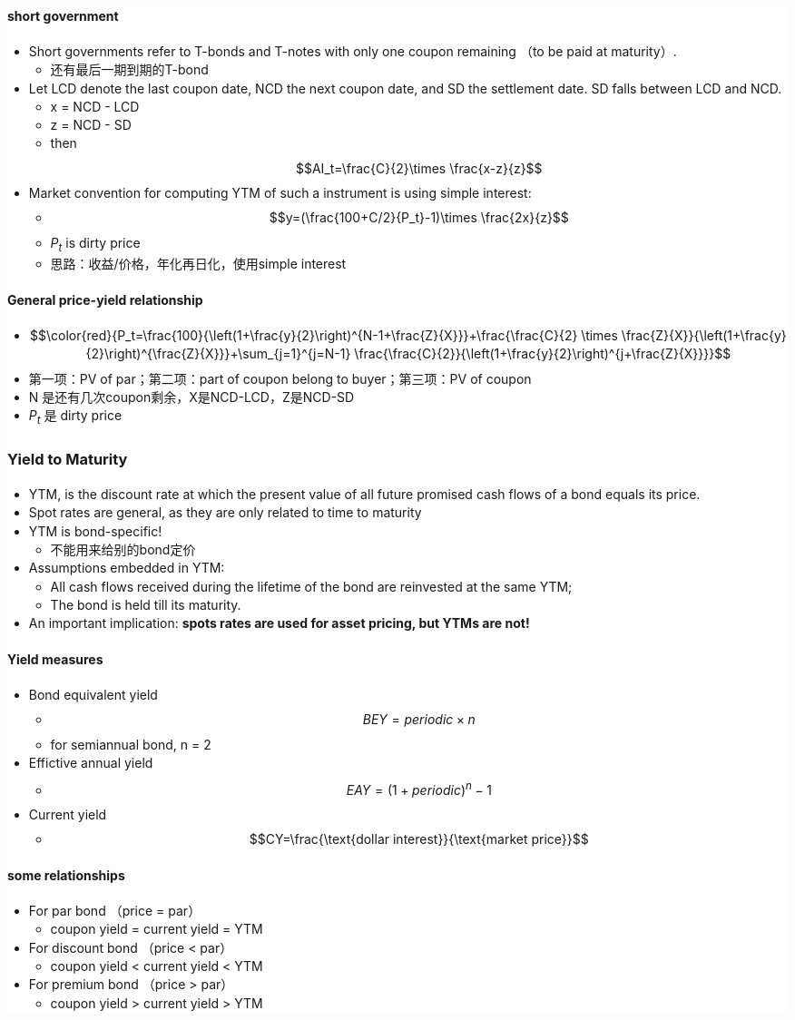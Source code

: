 #### short government

* Short governments refer to T-bonds and T-notes with only one coupon remaining （to be paid at maturity）.
	* 还有最后一期到期的T-bond
* Let LCD denote the last coupon date, NCD the next coupon date, and SD the settlement date. SD falls between LCD and NCD.
	* x = NCD - LCD
	* z = NCD - SD
	* then $$AI_t=\frac{C}{2}\times \frac{x-z}{z}$$
* Market convention for computing YTM of such a instrument is using simple interest:
	* $$y=(\frac{100+C/2}{P_t}-1)\times \frac{2x}{z}$$
	* $P_t$ is dirty price
	* 思路：收益/价格，年化再日化，使用simple interest

#### General price-yield relationship

* $$\color{red}{P_t=\frac{100}{\left(1+\frac{y}{2}\right)^{N-1+\frac{Z}{X}}}+\frac{\frac{C}{2} \times \frac{Z}{X}}{\left(1+\frac{y}{2}\right)^{\frac{Z}{X}}}+\sum_{j=1}^{j=N-1} \frac{\frac{C}{2}}{\left(1+\frac{y}{2}\right)^{j+\frac{Z}{X}}}}$$
* 第一项：PV of par；第二项：part of coupon belong to buyer；第三项：PV of coupon
* N 是还有几次coupon剩余，X是NCD-LCD，Z是NCD-SD
* $P_t$ 是 dirty price


### Yield to Maturity

* YTM, is the discount rate at which the present value of all future promised cash flows of a bond equals its price.
* Spot rates are general, as they are only related to time to maturity
* YTM is bond-specific!
	* 不能用来给别的bond定价
* Assumptions embedded in YTM:
	* All cash flows received during the lifetime of the bond are reinvested at the same YTM;
	* The bond is held till its maturity.
* An important implication: **spots rates are used for asset pricing, but YTMs are not!**

#### Yield measures

* Bond equivalent yield
	* $$BEY=periodic\times n$$
	* for semiannual bond, n = 2
* Effictive annual yield
	* $$EAY=(1+periodic)^n-1$$
* Current yield
	* $$CY=\frac{\text{dollar interest}}{\text{market price}}$$

#### some relationships

* For par bond （price = par）
	* coupon yield = current yield = YTM
* For discount bond （price < par）
	* coupon yield < current yield < YTM
* For premium bond （price > par）
	* coupon yield > current yield > YTM
